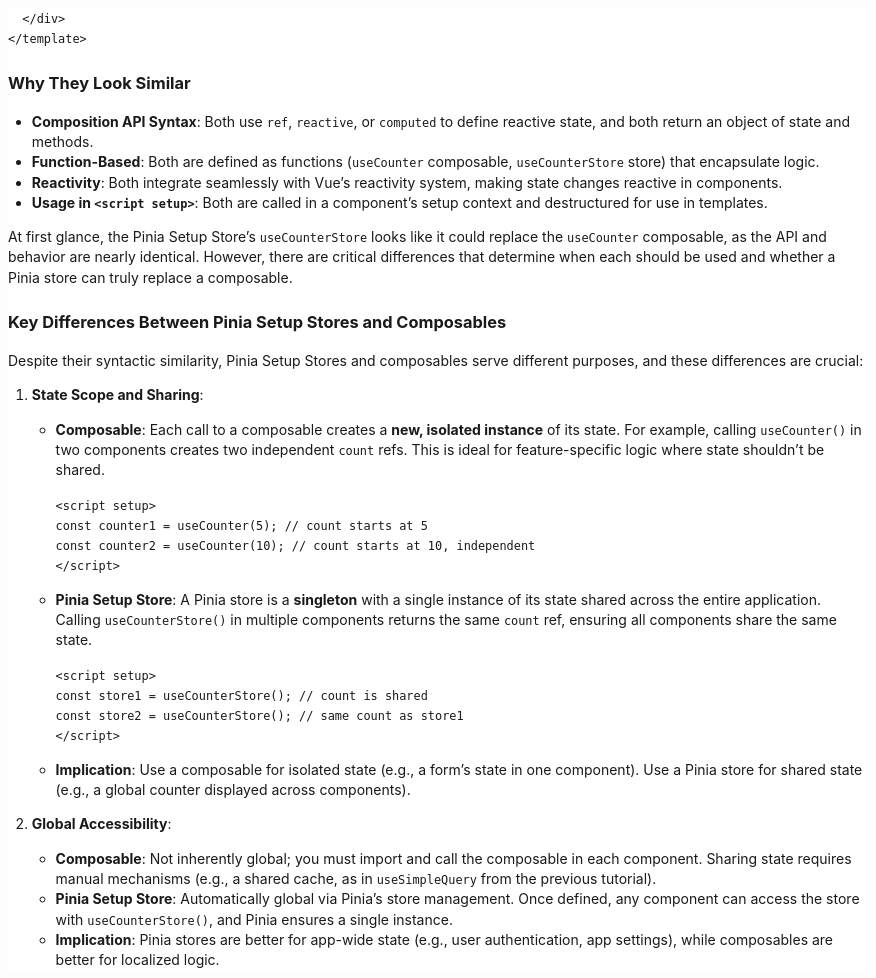 ```vue
  </div>
</template>
```

### Why They Look Similar
- **Composition API Syntax**: Both use `ref`, `reactive`, or `computed` to define reactive state, and both return an object of state and methods.
- **Function-Based**: Both are defined as functions (`useCounter` composable, `useCounterStore` store) that encapsulate logic.
- **Reactivity**: Both integrate seamlessly with Vue’s reactivity system, making state changes reactive in components.
- **Usage in `<script setup>`**: Both are called in a component’s setup context and destructured for use in templates.

At first glance, the Pinia Setup Store’s `useCounterStore` looks like it could replace the `useCounter` composable, as the API and behavior are nearly identical. However, there are critical differences that determine when each should be used and whether a Pinia store can truly replace a composable.

### Key Differences Between Pinia Setup Stores and Composables
Despite their syntactic similarity, Pinia Setup Stores and composables serve different purposes, and these differences are crucial:

1. **State Scope and Sharing**:
   - **Composable**: Each call to a composable creates a **new, isolated instance** of its state. For example, calling `useCounter()` in two components creates two independent `count` refs. This is ideal for feature-specific logic where state shouldn’t be shared.
     ```vue
     <script setup>
     const counter1 = useCounter(5); // count starts at 5
     const counter2 = useCounter(10); // count starts at 10, independent
     </script>
     ```
   - **Pinia Setup Store**: A Pinia store is a **singleton** with a single instance of its state shared across the entire application. Calling `useCounterStore()` in multiple components returns the same `count` ref, ensuring all components share the same state.
     ```vue
     <script setup>
     const store1 = useCounterStore(); // count is shared
     const store2 = useCounterStore(); // same count as store1
     </script>
     ```
   - **Implication**: Use a composable for isolated state (e.g., a form’s state in one component). Use a Pinia store for shared state (e.g., a global counter displayed across components).

2. **Global Accessibility**:
   - **Composable**: Not inherently global; you must import and call the composable in each component. Sharing state requires manual mechanisms (e.g., a shared cache, as in `useSimpleQuery` from the previous tutorial).
   - **Pinia Setup Store**: Automatically global via Pinia’s store management. Once defined, any component can access the store with `useCounterStore()`, and Pinia ensures a single instance.
   - **Implication**: Pinia stores are better for app-wide state (e.g., user authentication, app settings), while composables are better for localized logic.
